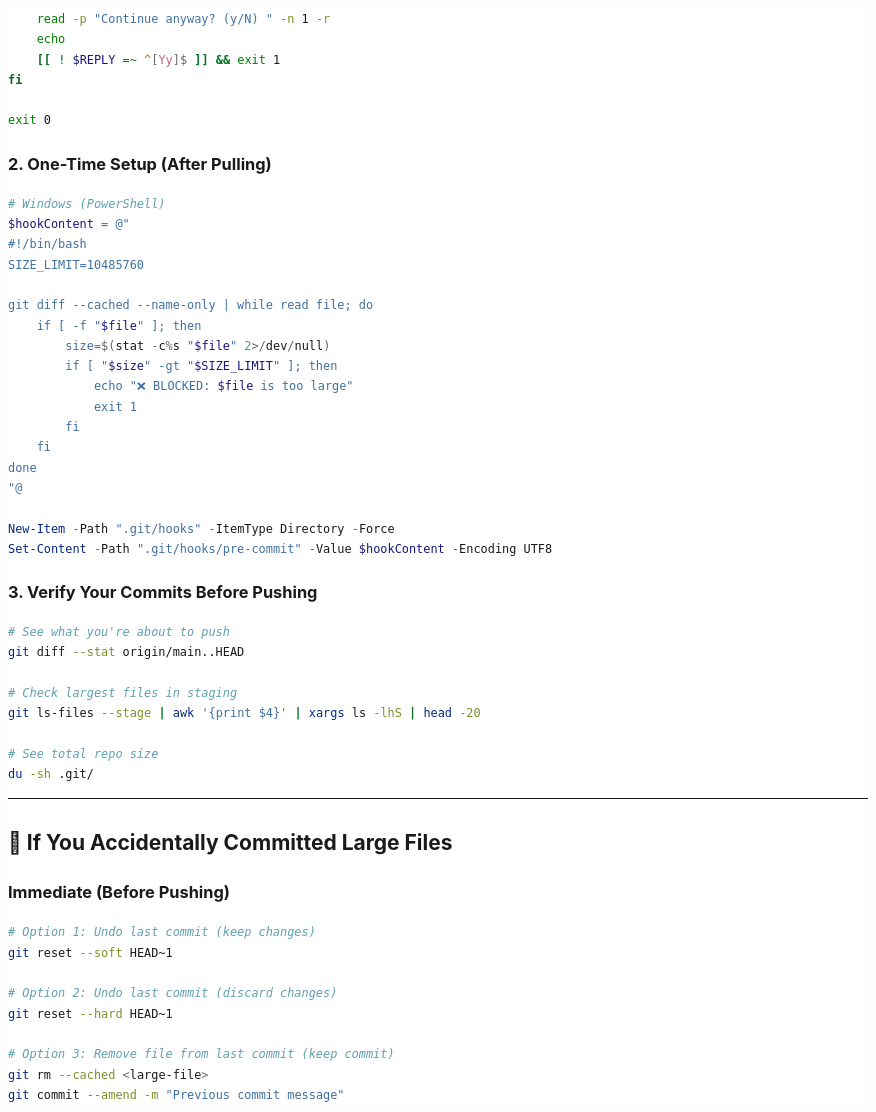 ```bash
    read -p "Continue anyway? (y/N) " -n 1 -r
    echo
    [[ ! $REPLY =~ ^[Yy]$ ]] && exit 1
fi

exit 0
```

### 2. **One-Time Setup** (After Pulling)

```powershell
# Windows (PowerShell)
$hookContent = @"
#!/bin/bash
SIZE_LIMIT=10485760

git diff --cached --name-only | while read file; do
    if [ -f "$file" ]; then
        size=$(stat -c%s "$file" 2>/dev/null)
        if [ "$size" -gt "$SIZE_LIMIT" ]; then
            echo "❌ BLOCKED: $file is too large"
            exit 1
        fi
    fi
done
"@

New-Item -Path ".git/hooks" -ItemType Directory -Force
Set-Content -Path ".git/hooks/pre-commit" -Value $hookContent -Encoding UTF8
```

### 3. **Verify Your Commits Before Pushing**

```bash
# See what you're about to push
git diff --stat origin/main..HEAD

# Check largest files in staging
git ls-files --stage | awk '{print $4}' | xargs ls -lhS | head -20

# See total repo size
du -sh .git/
```

---

## 🚨 If You Accidentally Committed Large Files

### Immediate (Before Pushing)

```bash
# Option 1: Undo last commit (keep changes)
git reset --soft HEAD~1

# Option 2: Undo last commit (discard changes)
git reset --hard HEAD~1

# Option 3: Remove file from last commit (keep commit)
git rm --cached <large-file>
git commit --amend -m "Previous commit message"
```

